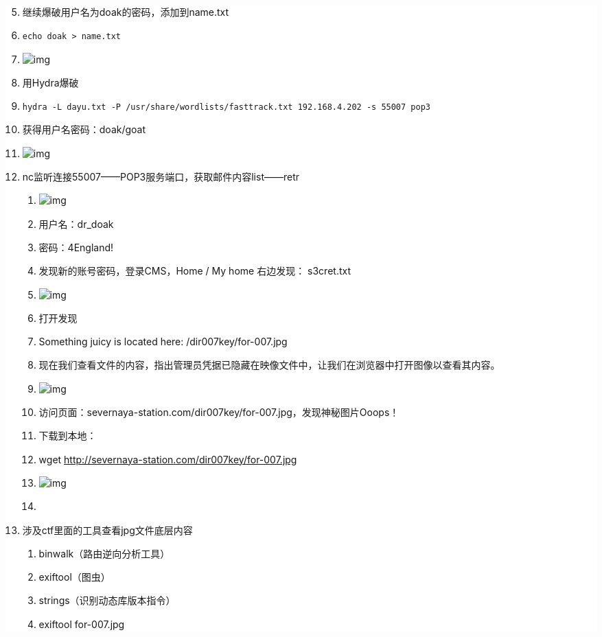    5.  继续爆破用户名为doak的密码，添加到name.txt

   6.  `echo doak > name.txt`

   7. ![img](https://r5bf0bjx4j.feishu.cn/space/api/box/stream/download/asynccode/?code=YzEyNDllOWNiZTMxODljNjc0MzhlN2MyMzM2NjgzNGNfenhXV3I3bTlTRlVlVHhkQVZ3eTJrWnZWenRLeThtNWxfVG9rZW46UkRZUmJIbnBRb1FMdGx4akpYRmM1b3RnbmJlXzE2OTIwMDE5NTI6MTY5MjAwNTU1Ml9WNA)

   8.  用Hydra爆破

   9.  `hydra -L dayu.txt -P /usr/share/wordlists/fasttrack.txt 192.168.4.202 -s 55007 pop3 `

   10.  获得用户名密码：doak/goat

   11. ![img](https://r5bf0bjx4j.feishu.cn/space/api/box/stream/download/asynccode/?code=OTAxZjNiZjVhNDY3NGEzZjk3YzcxYmVhN2E3ZGYwOTZfUm5vMHc0eWhWUGs0bncwckdPNUtOWnEzTU4wV3F6c2JfVG9rZW46UXFKNmJuMEtnb1IzeEx4WlNsSGNUUUhEbktjXzE2OTIwMDE5NTI6MTY5MjAwNTU1Ml9WNA)
2. nc监听连接55007——POP3服务端口，获取邮件内容list——retr
   1. ![img](https://r5bf0bjx4j.feishu.cn/space/api/box/stream/download/asynccode/?code=MDJjMTUzNDAzNzgwODUwOGIzYTQxNThjNjY5NjA5YThfRmhZdGtRTE9nODhERnNXck1QM012a2ZSY0dNV1A0QWZfVG9rZW46RlNvSWJNS0RZb0ZOeWd4SnhoTmNSRHdwbnljXzE2OTIwMDE5NTI6MTY5MjAwNTU1Ml9WNA)

   2.  用户名：dr_doak

   3.  密码：4England!

   4.  发现新的账号密码，登录CMS，Home /  My home 右边发现： s3cret.txt

   5. ![img](https://r5bf0bjx4j.feishu.cn/space/api/box/stream/download/asynccode/?code=MmZlYTViZTFmMzA4Y2NlMWZjODgyMDE0M2FiZjNhMGVfUnd3OW5lckZhQ1M3d0t5UEp3bzhCN2dxMTZ4ME9JMzlfVG9rZW46UVBTSGJ0NGNSb0tBcmh4UjhWR2NGcFhRbmFnXzE2OTIwMDE5NTI6MTY5MjAwNTU1Ml9WNA)

   6.  打开发现

   7.  Something juicy is located here: /dir007key/for-007.jpg

   8.  现在我们查看文件的内容，指出管理员凭据已隐藏在映像文件中，让我们在浏览器中打开图像以查看其内容。

   9. ![img](https://r5bf0bjx4j.feishu.cn/space/api/box/stream/download/asynccode/?code=YjU1ZTBiZjllODdkOWVmYjM2NDUyMDE2YmRlMmM1ODZfbWNYNUxHcVRnOXFEcWkweVA3eUFzUG9KTDZZbVhkTnhfVG9rZW46UjNnN2J5NnBEb3ZlM0p4SGhSbWNWSFFybmtoXzE2OTIwMDE5NTI6MTY5MjAwNTU1Ml9WNA)

   10.  访问页面：severnaya-station.com/dir007key/for-007.jpg，发现神秘图片Ooops！

   11.  下载到本地：

   12.  wget http://severnaya-station.com/dir007key/for-007.jpg

   13. ![img](https://r5bf0bjx4j.feishu.cn/space/api/box/stream/download/asynccode/?code=MzJmNzU0NjQyODExM2E3MDA4NjY1YmNlNTVjZThlN2RfbTlZWVU3MDF3aUU4NGxDcmhyRTlrdk5GMWRXaVVTandfVG9rZW46VEp1dmIxa0dob2ZRZVd4aHh2S2NuOGRObmdkXzE2OTIwMDE5NTI6MTY5MjAwNTU1Ml9WNA)

   14. 
3. 涉及ctf里面的工具查看jpg文件底层内容
   1. binwalk（路由逆向分析工具）

   2. exiftool（图虫）

   3. strings（识别动态库版本指令）

   4.  exiftool for-007.jpg
